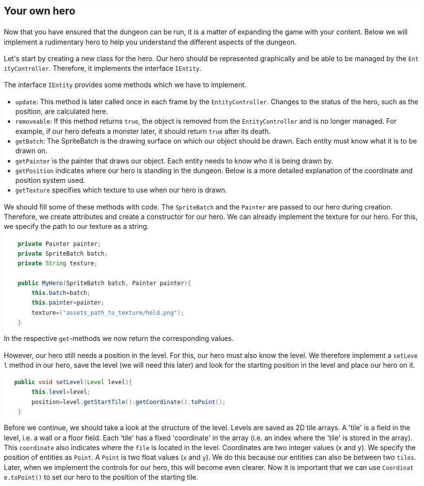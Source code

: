 ## Your own hero

Now that you have ensured that the dungeon can be run, it is a matter of expanding the game with your content. Below we will implement a rudimentary hero to help you understand the different aspects of the dungeon.

Let's start by creating a new class for the hero. Our hero should be represented graphically and be able to be managed by the `EntityController`. Therefore, it implements the interface `IEntity`.

The interface `IEntity` provides some methods which we have to implement.

- `update`: This method is later called once in each frame by the `EntityController`. Changes to the status of the hero, such as the position, are calculated here.
- `removeable`: If this method returns `true`, the object is removed from the `EntityController` and is no longer managed. For example, if our hero defeats a monster later, it should return `true` after its death.
- `getBatch`: The SpriteBatch is the drawing surface on which our object should be drawn. Each entity must know what it is to be drawn on.
- `getPainter` is the painter that draws our object. Each entity needs to know who it is being drawn by.
- `getPosition` indicates where our hero is standing in the dungeon. Below is a more detailed explanation of the coordinate and position system used.
- `getTexture` specifies which texture to use when our hero is drawn.

We should fill some of these methods with code.
The `SpriteBatch` and the `Painter` are passed to our hero during creation. Therefore, we create attributes and create a constructor for our hero. We can already implement the texture for our hero. For this, we specify the path to our texture as a string.

```java
    private Painter painter;
    private SpriteBatch batch;
    private String texture;

    public MyHero(SpriteBatch batch, Painter painter){
        this.batch=batch;
        this.painter=painter;
        texture=("assets_path_to_texture/held.png");
    }
```

In the respective `get`-methods we now return the corresponding values.

However, our hero still needs a position in the level. For this, our hero must also know the level. We therefore implement a `setLevel` method in our hero, save the level (we will need this later) and look for the starting position in the level and place our hero on it.

```java
   public void setLevel(Level level){
        this.level=level;
        position=level.getStartTile().getCoordinate().toPoint();
    }
```

Before we continue, we should take a look at the structure of the level. Levels are saved as 2D tile arrays. A 'tile' is a field in the level, i.e. a wall or a floor field. Each 'tile' has a fixed 'coordinate' in the array (i.e. an index where the 'tile' is stored in the array). This `coordinate` also indicates where the `file` is located in the level. Coordinates are two integer values (x and y). We specify the position of entities as `Point`. A `Point` is two float values (`x` and `y`). We do this because our entities can also be between two `tiles`. Later, when we implement the controls for our hero, this will become even clearer. Now it is important that we can use `Coordinate.toPoint()` to set our hero to the position of the starting tile.
